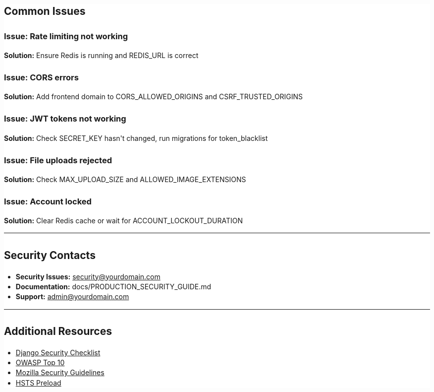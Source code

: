 
## Common Issues

### Issue: Rate limiting not working
**Solution:** Ensure Redis is running and REDIS_URL is correct

### Issue: CORS errors
**Solution:** Add frontend domain to CORS_ALLOWED_ORIGINS and CSRF_TRUSTED_ORIGINS

### Issue: JWT tokens not working
**Solution:** Check SECRET_KEY hasn't changed, run migrations for token_blacklist

### Issue: File uploads rejected
**Solution:** Check MAX_UPLOAD_SIZE and ALLOWED_IMAGE_EXTENSIONS

### Issue: Account locked
**Solution:** Clear Redis cache or wait for ACCOUNT_LOCKOUT_DURATION

---

## Security Contacts

- **Security Issues:** security@yourdomain.com
- **Documentation:** docs/PRODUCTION_SECURITY_GUIDE.md
- **Support:** admin@yourdomain.com

---

## Additional Resources

- [Django Security Checklist](https://docs.djangoproject.com/en/stable/howto/deployment/checklist/)
- [OWASP Top 10](https://owasp.org/www-project-top-ten/)
- [Mozilla Security Guidelines](https://infosec.mozilla.org/guidelines/web_security)
- [HSTS Preload](https://hstspreload.org/)
